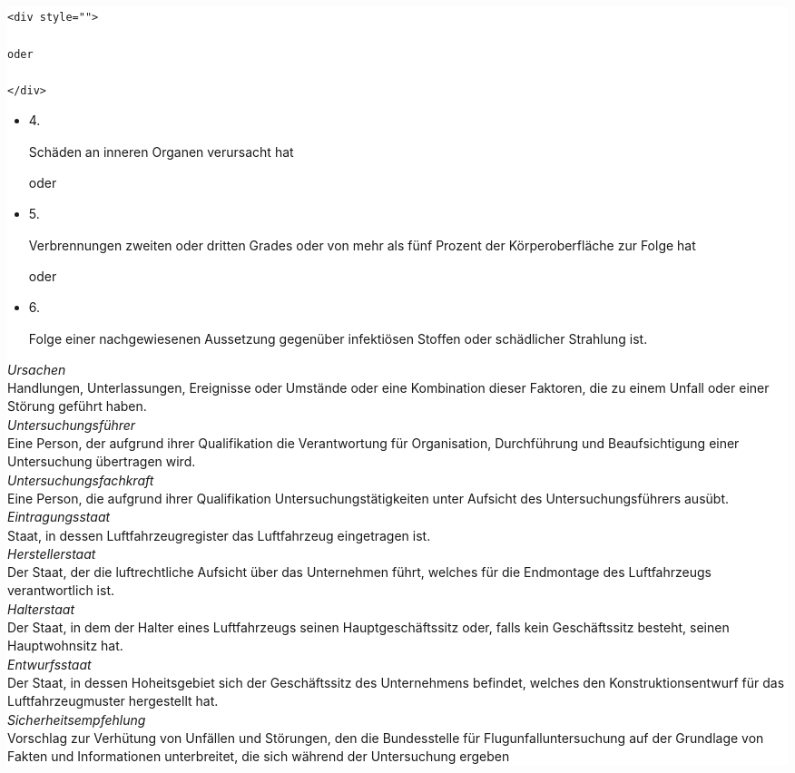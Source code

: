     <div style="">
    
    oder
    
    </div>

  - 4\.
    
    <div style="">
    
    Schäden an inneren Organen verursacht hat
    
    </div>
    
    <div style="">
    
    oder
    
    </div>

  - 5\.
    
    <div style="">
    
    Verbrennungen zweiten oder dritten Grades oder von mehr als fünf
    Prozent der Körperoberfläche zur Folge hat
    
    </div>
    
    <div style="">
    
    oder
    
    </div>

  - 6\.
    
    <div style="">
    
    Folge einer nachgewiesenen Aussetzung gegenüber infektiösen Stoffen
    oder schädlicher Strahlung ist.
    
    </div>

<span style="font-style:italic;">Ursachen</span>  
Handlungen, Unterlassungen, Ereignisse oder Umstände oder eine
Kombination dieser Faktoren, die zu einem Unfall oder einer Störung
geführt haben.  
<span style="font-style:italic;">Untersuchungsführer</span>  
Eine Person, der aufgrund ihrer Qualifikation die Verantwortung für
Organisation, Durchführung und Beaufsichtigung einer Untersuchung
übertragen wird.  
<span style="font-style:italic;">Untersuchungsfachkraft</span>  
Eine Person, die aufgrund ihrer Qualifikation Untersuchungstätigkeiten
unter Aufsicht des Untersuchungsführers ausübt.  
<span style="font-style:italic;">Eintragungsstaat</span>  
Staat, in dessen Luftfahrzeugregister das Luftfahrzeug eingetragen
ist.  
<span style="font-style:italic;">Herstellerstaat</span>  
Der Staat, der die luftrechtliche Aufsicht über das Unternehmen führt,
welches für die Endmontage des Luftfahrzeugs verantwortlich ist.  
<span style="font-style:italic;">Halterstaat</span>  
Der Staat, in dem der Halter eines Luftfahrzeugs seinen
Hauptgeschäftssitz oder, falls kein Geschäftssitz besteht, seinen
Hauptwohnsitz hat.  
<span style="font-style:italic;">Entwurfsstaat</span>  
Der Staat, in dessen Hoheitsgebiet sich der Geschäftssitz des
Unternehmens befindet, welches den Konstruktionsentwurf für das
Luftfahrzeugmuster hergestellt hat.  
<span style="font-style:italic;">Sicherheitsempfehlung</span>  
Vorschlag zur Verhütung von Unfällen und Störungen, den die Bundesstelle
für Flugunfalluntersuchung auf der Grundlage von Fakten und
Informationen unterbreitet, die sich während der Untersuchung ergeben
